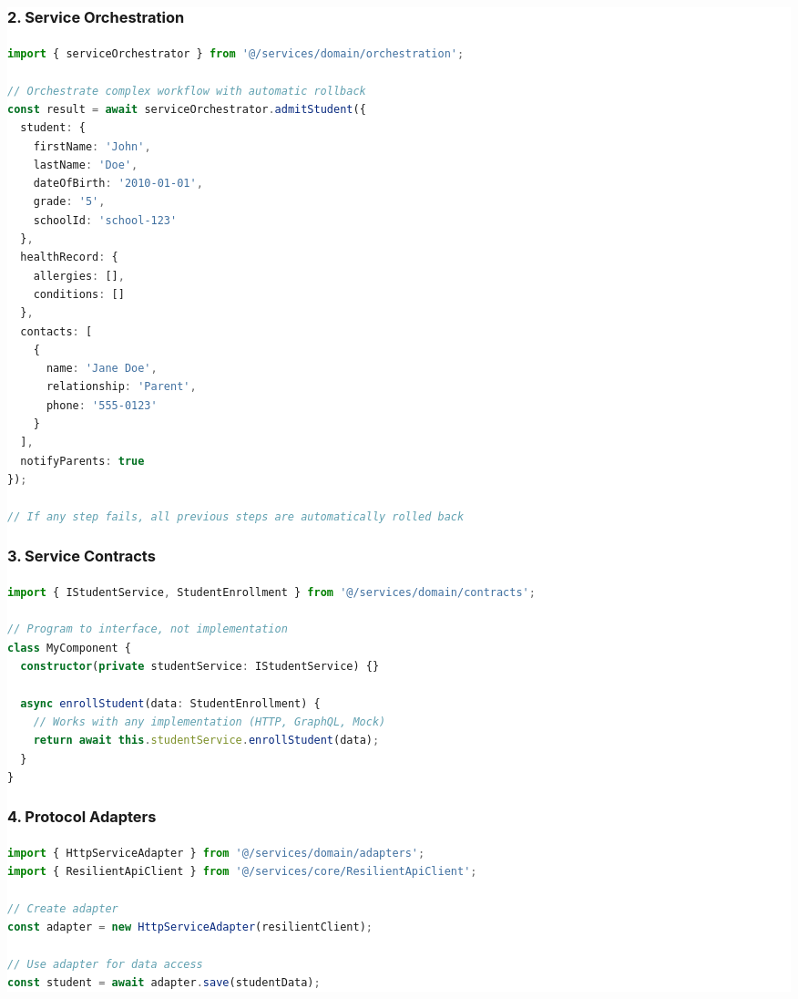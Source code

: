 ### 2. Service Orchestration

```typescript
import { serviceOrchestrator } from '@/services/domain/orchestration';

// Orchestrate complex workflow with automatic rollback
const result = await serviceOrchestrator.admitStudent({
  student: {
    firstName: 'John',
    lastName: 'Doe',
    dateOfBirth: '2010-01-01',
    grade: '5',
    schoolId: 'school-123'
  },
  healthRecord: {
    allergies: [],
    conditions: []
  },
  contacts: [
    {
      name: 'Jane Doe',
      relationship: 'Parent',
      phone: '555-0123'
    }
  ],
  notifyParents: true
});

// If any step fails, all previous steps are automatically rolled back
```

### 3. Service Contracts

```typescript
import { IStudentService, StudentEnrollment } from '@/services/domain/contracts';

// Program to interface, not implementation
class MyComponent {
  constructor(private studentService: IStudentService) {}
  
  async enrollStudent(data: StudentEnrollment) {
    // Works with any implementation (HTTP, GraphQL, Mock)
    return await this.studentService.enrollStudent(data);
  }
}
```

### 4. Protocol Adapters

```typescript
import { HttpServiceAdapter } from '@/services/domain/adapters';
import { ResilientApiClient } from '@/services/core/ResilientApiClient';

// Create adapter
const adapter = new HttpServiceAdapter(resilientClient);

// Use adapter for data access
const student = await adapter.save(studentData);
```
